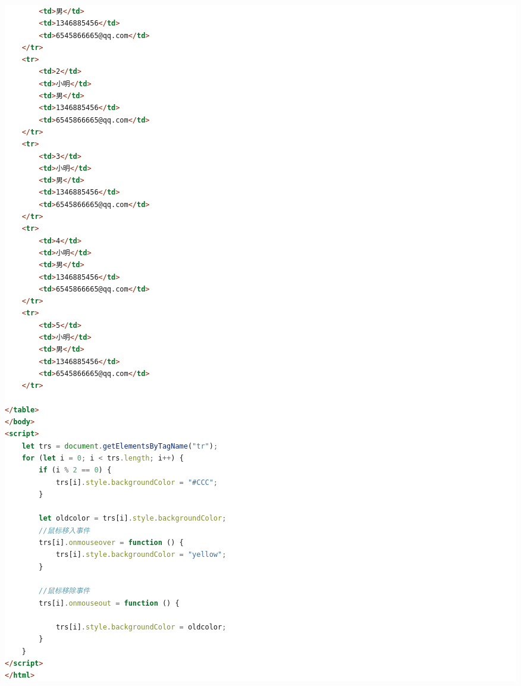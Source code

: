 ~~~html
        <td>男</td>
        <td>1346885456</td>
        <td>6545866665@qq.com</td>
    </tr>
    <tr>
        <td>2</td>
        <td>小明</td>
        <td>男</td>
        <td>1346885456</td>
        <td>6545866665@qq.com</td>
    </tr>
    <tr>
        <td>3</td>
        <td>小明</td>
        <td>男</td>
        <td>1346885456</td>
        <td>6545866665@qq.com</td>
    </tr>
    <tr>
        <td>4</td>
        <td>小明</td>
        <td>男</td>
        <td>1346885456</td>
        <td>6545866665@qq.com</td>
    </tr>
    <tr>
        <td>5</td>
        <td>小明</td>
        <td>男</td>
        <td>1346885456</td>
        <td>6545866665@qq.com</td>
    </tr>

</table>
</body>
<script>
    let trs = document.getElementsByTagName("tr");
    for (let i = 0; i < trs.length; i++) {
        if (i % 2 == 0) {
            trs[i].style.backgroundColor = "#CCC";
        }

        let oldcolor = trs[i].style.backgroundColor;
        //鼠标移入事件
        trs[i].onmouseover = function () {
            trs[i].style.backgroundColor = "yellow";
        }

        //鼠标移除事件
        trs[i].onmouseout = function () {

            trs[i].style.backgroundColor = oldcolor;
        }
    }
</script>
</html>
~~~
